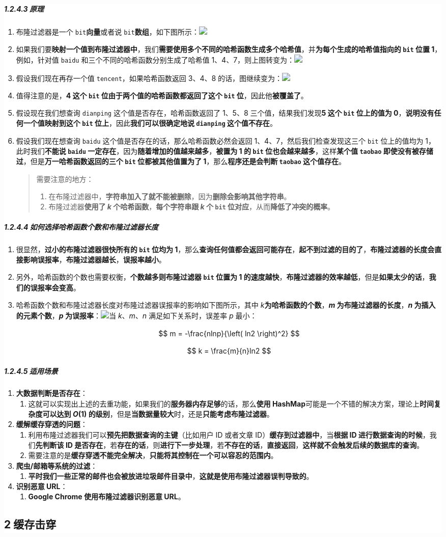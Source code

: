 ##### 1.2.4.3 原理

1. 布隆过滤器是一个 `bit`**向量**或者说 `bit`**数组**，如下图所示：![](../../../media/202107/2021-07-25_1547220.8157476526676912.png)
2. 如果我们要**映射一个值到布隆过滤器中**，我们**需要使用多个不同的哈希函数生成多个哈希值**，并**为每个生成的哈希值指向的 `bit` 位置 1**，例如，针对值 `baidu` 和三个不同的哈希函数分别生成了哈希值 1、4、7，则上图转变为：![](../../../media/202107/2021-07-25_1550090.2019901072046646.png)
3. 假设我们现在再存一个值 `tencent`，如果哈希函数返回 3、4、8 的话，图继续变为：![](../../../media/202107/2021-07-25_1551170.5012339205839809.png)
4. 值得注意的是，**4 这个 `bit` 位由于两个值的哈希函数都返回了这个 `bit` 位**，因此他**被覆盖了**。
5. 假设现在我们想查询 `dianping` 这个值是否存在，哈希函数返回了 1、5、8 三个值，结果我们发现**5 这个 `bit` 位上的值为 0**，**说明没有任何一个值映射到这个 `bit` 位上**，因此**我们可以很确定地说 `dianping` 这个值不存在**。
6. 假设我们现在想查询 `baidu` 这个值是否存在的话，那么哈希函数必然会返回 1、4、7，然后我们检查发现这三个 `bit` 位上的值均为 1，此时我们**不能说 `baidu` 一定存在**，因为**随着增加的值越来越多**，**被置为 1 的 `bit` 位也会越来越多**，这样**某个值 `taobao` 即使没有被存储过**，但是**万一哈希函数返回的三个 `bit` 位都被其他值置为了 1**，那么**程序还是会判断 `taobao` 这个值存在**。

   > 需要注意的地方：
   >
   > 1. 在布隆过滤器中，**字符串加入了就不能被删除**，因为**删除会影响其他字符串**。
   > 2. 布隆过滤器**使用了 $k$ 个哈希函数**，**每个字符串跟 $k$ 个 `bit` 位对应**，从而**降低了冲突的概率**。
   >

##### 1.2.4.4 如何选择哈希函数个数和布隆过滤器长度

1. 很显然，**过小的布隆过滤器很快所有的 `bit` 位均为 1**，那么**查询任何值都会返回可能存在**，**起不到过滤的目的了**，**布隆过滤器的长度会直接影响误报率**，**布隆过滤器越长**，**误报率越小**。
2. 另外，哈希函数的个数也需要权衡，**个数越多则布隆过滤器 `bit` 位置为 1 的速度越快**，**布隆过滤器的效率越低**，但是**如果太少的话**，**我们的误报率会变高**。
3. 哈希函数个数和布隆过滤器长度对布隆过滤器误报率的影响如下图所示，其中 $k$**为哈希函数的个数**，**$m$ 为布隆过滤器的长度**，**$n$ 为插入的元素个数**，**$p$ 为误报率**：![](../../../media/202107/2021-07-25_1610080.5613184263685914.png)当 $k$、$m$、$n$ 满足如下关系时，误差率 $p$ 最小：

   $$
   m = -\frac{nlnp}{\left( ln2 \right)^2}
   $$

   $$
   k = \frac{m}{n}ln2
   $$

##### 1.2.4.5 适用场景

1. **大数据判断是否存在**：
   1. 这就可以实现出上述的去重功能，如果我们的**服务器内存足够**的话，那么**使用 HashMap**可能是一个不错的解决方案，理论上**时间复杂度可以达到 $O(1)$ 的级别**，但是**当数据量较大**时，还是**只能考虑布隆过滤器**。
2. **缓解缓存穿透的问题**：
   1. 利用布隆过滤器我们可以**预先把数据查询的主键**（比如用户 ID 或者文章 ID）**缓存到过滤器中**，当**根据 ID 进行数据查询的时候**，我们**先判断该 ID 是否存在**，若**存在的话**，则**进行下一步处理**，若**不存在的话**，**直接返回**，**这样就不会触发后续的数据库的查询**。
   2. 需要注意的是**缓存穿透不能完全解决**，**只能将其控制在一个可以容忍的范围内**。
3. **爬虫/邮箱等系统的过滤**：
   1. **平时我们一些正常的邮件也会被放进垃圾邮件目录中**，**这就是使用布隆过滤器误判导致的**。
4. **识别恶意 URL**：
   1. **Google Chrome 使用布隆过滤器识别恶意 URL**。

## 2 缓存击穿
